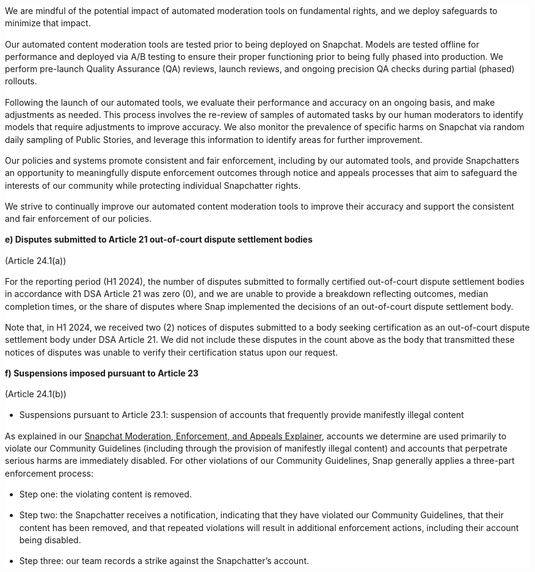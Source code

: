 We are mindful of the potential impact of automated moderation tools on fundamental rights, and we deploy safeguards to minimize that impact.

Our automated content moderation tools are tested prior to being deployed on Snapchat. Models are tested offline for performance and deployed via A/B testing to ensure their proper functioning prior to being fully phased into production. We perform pre-launch Quality Assurance (QA) reviews, launch reviews, and ongoing precision QA checks during partial (phased) rollouts. 

Following the launch of our automated tools, we evaluate their performance and accuracy on an ongoing basis, and make adjustments as needed. This process involves the re-review of samples of automated tasks by our human moderators to identify models that require adjustments to improve accuracy. We also monitor the prevalence of specific harms on Snapchat via random daily sampling of Public Stories, and leverage this information to identify areas for further improvement. 

Our policies and systems promote consistent and fair enforcement, including by our automated tools, and provide Snapchatters an opportunity to meaningfully dispute enforcement outcomes through notice and appeals processes that aim to safeguard the interests of our community while protecting individual Snapchatter rights.

We strive to continually improve our automated content moderation tools to improve their accuracy and support the consistent and fair enforcement of our policies.

**e) Disputes submitted to Article 21 out-of-court dispute settlement bodies**

(Article 24.1(a))

For the reporting period (H1 2024), the number of disputes submitted to formally certified out-of-court dispute settlement bodies in accordance with DSA Article 21 was zero (0), and we are unable to provide a breakdown reflecting outcomes, median completion times, or the share of disputes where Snap implemented the decisions of an out-of-court dispute settlement body. 

Note that, in H1 2024, we received two (2) notices of disputes submitted to a body seeking certification as an out-of-court dispute settlement body under DSA Article 21. We did not include these disputes in the count above as the body that transmitted these notices of disputes was unable to verify their certification status upon our request.

**f) Suspensions imposed pursuant to Article 23** 

(Article 24.1(b))

*   Suspensions pursuant to Article 23.1: suspension of accounts that frequently provide manifestly illegal content   
    

As explained in our [Snapchat Moderation, Enforcement, and Appeals Explainer](https://values.snap.com/privacy/transparency/community-guidelines/moderation), accounts we determine are used primarily to violate our Community Guidelines (including through the provision of manifestly illegal content) and accounts that perpetrate serious harms are immediately disabled. For other violations of our Community Guidelines, Snap generally applies a three-part enforcement process:

*   Step one: the violating content is removed.
    
*   Step two: the Snapchatter receives a notification, indicating that they have violated our Community Guidelines, that their content has been removed, and that repeated violations will result in additional enforcement actions, including their account being disabled.
    
*   Step three: our team records a strike against the Snapchatter’s account.  
    
